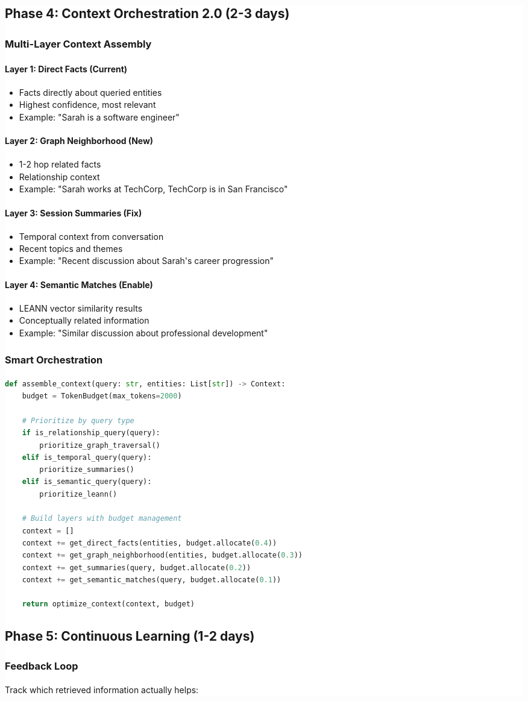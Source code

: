 ## Phase 4: Context Orchestration 2.0 (2-3 days)

### Multi-Layer Context Assembly

#### Layer 1: Direct Facts (Current)
- Facts directly about queried entities
- Highest confidence, most relevant
- Example: "Sarah is a software engineer"

#### Layer 2: Graph Neighborhood (New)
- 1-2 hop related facts
- Relationship context
- Example: "Sarah works at TechCorp, TechCorp is in San Francisco"

#### Layer 3: Session Summaries (Fix)
- Temporal context from conversation
- Recent topics and themes
- Example: "Recent discussion about Sarah's career progression"

#### Layer 4: Semantic Matches (Enable)
- LEANN vector similarity results
- Conceptually related information
- Example: "Similar discussion about professional development"

### Smart Orchestration
```python
def assemble_context(query: str, entities: List[str]) -> Context:
    budget = TokenBudget(max_tokens=2000)
    
    # Prioritize by query type
    if is_relationship_query(query):
        prioritize_graph_traversal()
    elif is_temporal_query(query):
        prioritize_summaries()
    elif is_semantic_query(query):
        prioritize_leann()
    
    # Build layers with budget management
    context = []
    context += get_direct_facts(entities, budget.allocate(0.4))
    context += get_graph_neighborhood(entities, budget.allocate(0.3))
    context += get_summaries(query, budget.allocate(0.2))
    context += get_semantic_matches(query, budget.allocate(0.1))
    
    return optimize_context(context, budget)
```

## Phase 5: Continuous Learning (1-2 days)

### Feedback Loop
Track which retrieved information actually helps:
